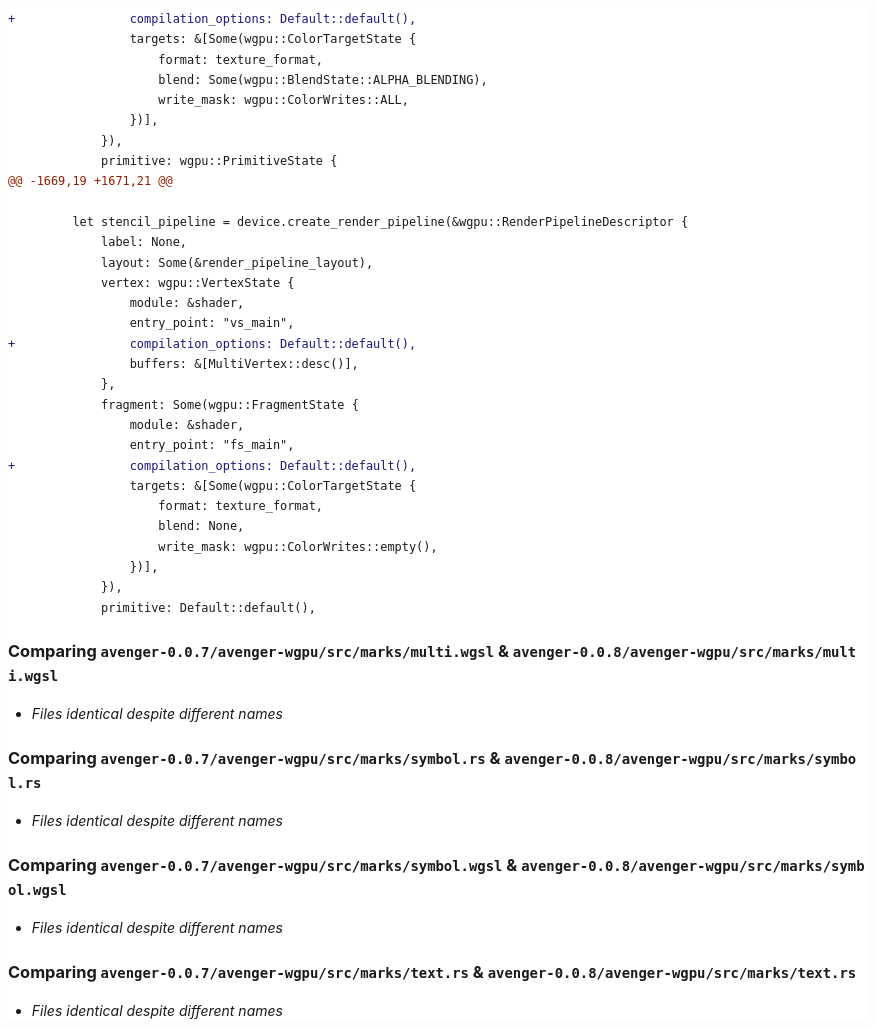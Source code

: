 ```diff
+                compilation_options: Default::default(),
                 targets: &[Some(wgpu::ColorTargetState {
                     format: texture_format,
                     blend: Some(wgpu::BlendState::ALPHA_BLENDING),
                     write_mask: wgpu::ColorWrites::ALL,
                 })],
             }),
             primitive: wgpu::PrimitiveState {
@@ -1669,19 +1671,21 @@
 
         let stencil_pipeline = device.create_render_pipeline(&wgpu::RenderPipelineDescriptor {
             label: None,
             layout: Some(&render_pipeline_layout),
             vertex: wgpu::VertexState {
                 module: &shader,
                 entry_point: "vs_main",
+                compilation_options: Default::default(),
                 buffers: &[MultiVertex::desc()],
             },
             fragment: Some(wgpu::FragmentState {
                 module: &shader,
                 entry_point: "fs_main",
+                compilation_options: Default::default(),
                 targets: &[Some(wgpu::ColorTargetState {
                     format: texture_format,
                     blend: None,
                     write_mask: wgpu::ColorWrites::empty(),
                 })],
             }),
             primitive: Default::default(),
```

### Comparing `avenger-0.0.7/avenger-wgpu/src/marks/multi.wgsl` & `avenger-0.0.8/avenger-wgpu/src/marks/multi.wgsl`

 * *Files identical despite different names*

### Comparing `avenger-0.0.7/avenger-wgpu/src/marks/symbol.rs` & `avenger-0.0.8/avenger-wgpu/src/marks/symbol.rs`

 * *Files identical despite different names*

### Comparing `avenger-0.0.7/avenger-wgpu/src/marks/symbol.wgsl` & `avenger-0.0.8/avenger-wgpu/src/marks/symbol.wgsl`

 * *Files identical despite different names*

### Comparing `avenger-0.0.7/avenger-wgpu/src/marks/text.rs` & `avenger-0.0.8/avenger-wgpu/src/marks/text.rs`

 * *Files identical despite different names*

